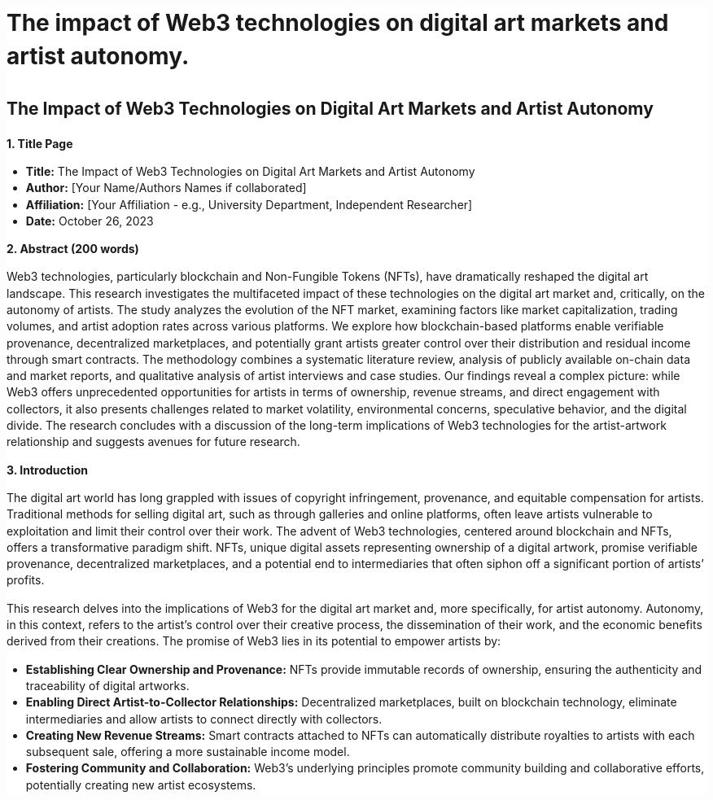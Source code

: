#  The impact of Web3 technologies on digital art markets and artist autonomy.

## The Impact of Web3 Technologies on Digital Art Markets and Artist Autonomy

**1. Title Page**

*   **Title:** The Impact of Web3 Technologies on Digital Art Markets and Artist Autonomy
*   **Author:** [Your Name/Authors Names if collaborated]
*   **Affiliation:** [Your Affiliation - e.g., University Department, Independent Researcher]
*   **Date:** October 26, 2023

**2. Abstract (200 words)**

Web3 technologies, particularly blockchain and Non-Fungible Tokens (NFTs), have dramatically reshaped the digital art landscape. This research investigates the multifaceted impact of these technologies on the digital art market and, critically, on the autonomy of artists. The study analyzes the evolution of the NFT market, examining factors like market capitalization, trading volumes, and artist adoption rates across various platforms. We explore how blockchain-based platforms enable verifiable provenance, decentralized marketplaces, and potentially grant artists greater control over their distribution and residual income through smart contracts. The methodology combines a systematic literature review, analysis of publicly available on-chain data and market reports, and qualitative analysis of artist interviews and case studies. Our findings reveal a complex picture: while Web3 offers unprecedented opportunities for artists in terms of ownership, revenue streams, and direct engagement with collectors, it also presents challenges related to market volatility, environmental concerns, speculative behavior, and the digital divide. The research concludes with a discussion of the long-term implications of Web3 technologies for the artist-artwork relationship and suggests avenues for future research.

**3. Introduction**

The digital art world has long grappled with issues of copyright infringement, provenance, and equitable compensation for artists. Traditional methods for selling digital art, such as through galleries and online platforms, often leave artists vulnerable to exploitation and limit their control over their work. The advent of Web3 technologies, centered around blockchain and NFTs, offers a transformative paradigm shift. NFTs, unique digital assets representing ownership of a digital artwork, promise verifiable provenance, decentralized marketplaces, and a potential end to intermediaries that often siphon off a significant portion of artists’ profits.

This research delves into the implications of Web3 for the digital art market and, more specifically, for artist autonomy. Autonomy, in this context, refers to the artist’s control over their creative process, the dissemination of their work, and the economic benefits derived from their creations. The promise of Web3 lies in its potential to empower artists by:

*   **Establishing Clear Ownership and Provenance:** NFTs provide immutable records of ownership, ensuring the authenticity and traceability of digital artworks.
*   **Enabling Direct Artist-to-Collector Relationships:** Decentralized marketplaces, built on blockchain technology, eliminate intermediaries and allow artists to connect directly with collectors.
*   **Creating New Revenue Streams:** Smart contracts attached to NFTs can automatically distribute royalties to artists with each subsequent sale, offering a more sustainable income model.
*   **Fostering Community and Collaboration:** Web3’s underlying principles promote community building and collaborative efforts, potentially creating new artist ecosystems.
